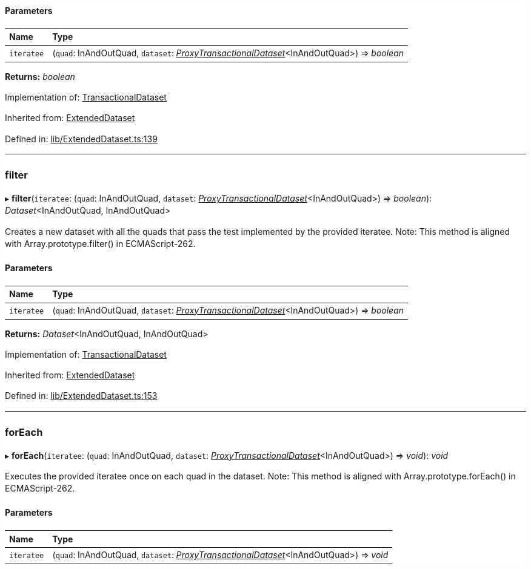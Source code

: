 #### Parameters

| Name | Type |
| :------ | :------ |
| `iteratee` | (`quad`: InAndOutQuad, `dataset`: [*ProxyTransactionalDataset*](proxytransactionaldataset.md)<InAndOutQuad\>) => *boolean* |

**Returns:** *boolean*

Implementation of: [TransactionalDataset](../interfaces/transactionaldataset.md)

Inherited from: [ExtendedDataset](extendeddataset.md)

Defined in: [lib/ExtendedDataset.ts:139](https://github.com/o-development/o-dataset-pack/blob/7f31bc0/lib/ExtendedDataset.ts#L139)

___

### filter

▸ **filter**(`iteratee`: (`quad`: InAndOutQuad, `dataset`: [*ProxyTransactionalDataset*](proxytransactionaldataset.md)<InAndOutQuad\>) => *boolean*): *Dataset*<InAndOutQuad, InAndOutQuad\>

Creates a new dataset with all the quads that pass the test implemented by the provided iteratee.
Note: This method is aligned with Array.prototype.filter() in ECMAScript-262.

#### Parameters

| Name | Type |
| :------ | :------ |
| `iteratee` | (`quad`: InAndOutQuad, `dataset`: [*ProxyTransactionalDataset*](proxytransactionaldataset.md)<InAndOutQuad\>) => *boolean* |

**Returns:** *Dataset*<InAndOutQuad, InAndOutQuad\>

Implementation of: [TransactionalDataset](../interfaces/transactionaldataset.md)

Inherited from: [ExtendedDataset](extendeddataset.md)

Defined in: [lib/ExtendedDataset.ts:153](https://github.com/o-development/o-dataset-pack/blob/7f31bc0/lib/ExtendedDataset.ts#L153)

___

### forEach

▸ **forEach**(`iteratee`: (`quad`: InAndOutQuad, `dataset`: [*ProxyTransactionalDataset*](proxytransactionaldataset.md)<InAndOutQuad\>) => *void*): *void*

Executes the provided iteratee once on each quad in the dataset.
Note: This method is aligned with Array.prototype.forEach() in ECMAScript-262.

#### Parameters

| Name | Type |
| :------ | :------ |
| `iteratee` | (`quad`: InAndOutQuad, `dataset`: [*ProxyTransactionalDataset*](proxytransactionaldataset.md)<InAndOutQuad\>) => *void* |
